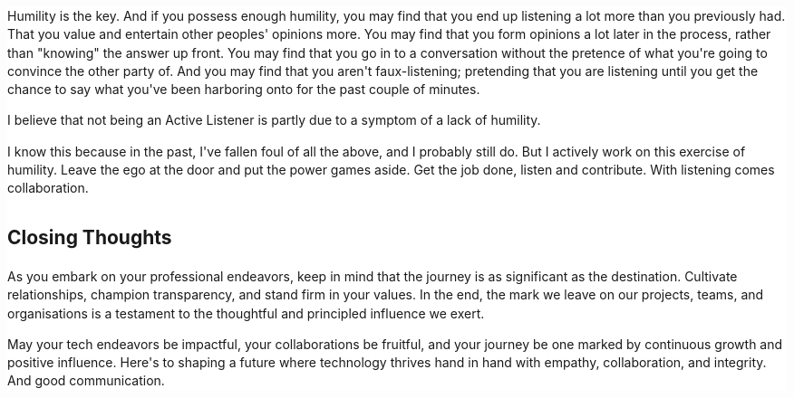 Humility is the key.  And if you possess enough humility, you may find that you end up listening a lot more than you previously had.  That you value and entertain other peoples' opinions more.  You may find that you form opinions a lot later in the process, rather than "knowing" the answer up front.  You may find that you go in to a conversation without the pretence of what you're going to convince the other party of.  And you may find that you aren't faux-listening; pretending that you are listening until you get the chance to say what you've been harboring onto for the past couple of minutes.

I believe that not being an Active Listener is partly due to a symptom of a lack of humility.

I know this because in the past, I've fallen foul of all the above, and I probably still do.  But I actively work on this exercise of humility.  Leave the ego at the door and put the power games aside.  Get the job done, listen and contribute.  With listening comes collaboration.



## Closing Thoughts

As you embark on your professional endeavors, keep in mind that the journey is as significant as the destination. Cultivate relationships, champion transparency, and stand firm in your values. In the end, the mark we leave on our projects, teams, and organisations is a testament to the thoughtful and principled influence we exert.

May your tech endeavors be impactful, your collaborations be fruitful, and your journey be one marked by continuous growth and positive influence. Here's to shaping a future where technology thrives hand in hand with empathy, collaboration, and integrity.  And good communication.


